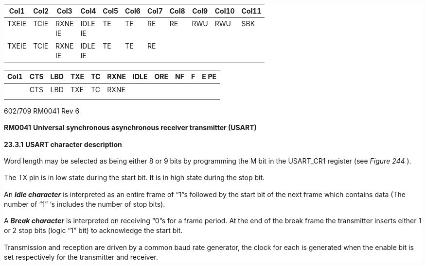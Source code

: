 










|Col1|Col2|Col3|Col4|Col5|Col6|Col7|Col8|Col9|Col10|Col11|
|---|---|---|---|---|---|---|---|---|---|---|
|TXEIE|TCIE|RXNE<br>IE|IDLE<br>IE|TE|TE|RE|RE|RWU|RWU|SBK|
|TXEIE|TCIE|RXNE<br>IE|IDLE<br>IE|TE|TE|RE|||||


|Col1|CTS|LBD|TXE|TC|RXNE|IDLE|ORE|NF|F|E PE|
|---|---|---|---|---|---|---|---|---|---|---|
||CTS|LBD|TXE|TC|RXNE||||||
||||||||||||























602/709 RM0041 Rev 6




**RM0041** **Universal synchronous asynchronous receiver transmitter (USART)**


**23.3.1** **USART character description**


Word length may be selected as being either 8 or 9 bits by programming the M bit in the
USART_CR1 register (see _Figure 244_ ).


The TX pin is in low state during the start bit. It is in high state during the stop bit.


An _**Idle character**_ is interpreted as an entire frame of “1”s followed by the start bit of the
next frame which contains data (The number of “1” ‘s includes the number of stop bits).


A _**Break character**_ is interpreted on receiving “0”s for a frame period. At the end of the
break frame the transmitter inserts either 1 or 2 stop bits (logic “1” bit) to acknowledge the
start bit.


Transmission and reception are driven by a common baud rate generator, the clock for each
is generated when the enable bit is set respectively for the transmitter and receiver.
